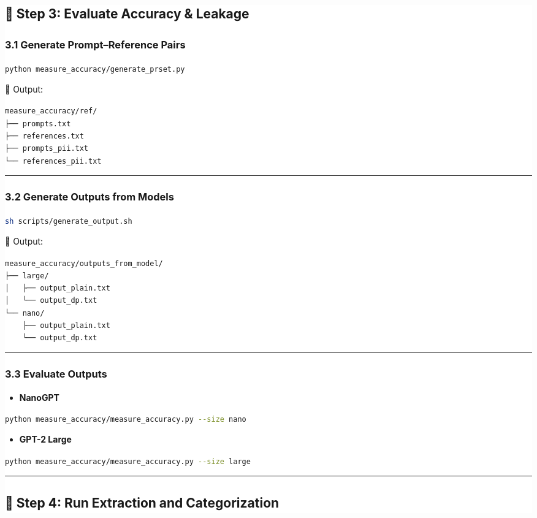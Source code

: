 
## 📐 Step 3: Evaluate Accuracy & Leakage

### 3.1 Generate Prompt–Reference Pairs

```bash
python measure_accuracy/generate_prset.py
```

📂 Output:

```
measure_accuracy/ref/
├── prompts.txt
├── references.txt
├── prompts_pii.txt
└── references_pii.txt
```

---

### 3.2 Generate Outputs from Models

```bash
sh scripts/generate_output.sh
```

📂 Output:

```
measure_accuracy/outputs_from_model/
├── large/
│   ├── output_plain.txt
│   └── output_dp.txt
└── nano/
    ├── output_plain.txt
    └── output_dp.txt
```

---

### 3.3 Evaluate Outputs

* **NanoGPT**

```bash
python measure_accuracy/measure_accuracy.py --size nano
```

* **GPT-2 Large**

```bash
python measure_accuracy/measure_accuracy.py --size large
```

---

## 🧪 Step 4: Run Extraction and Categorization

